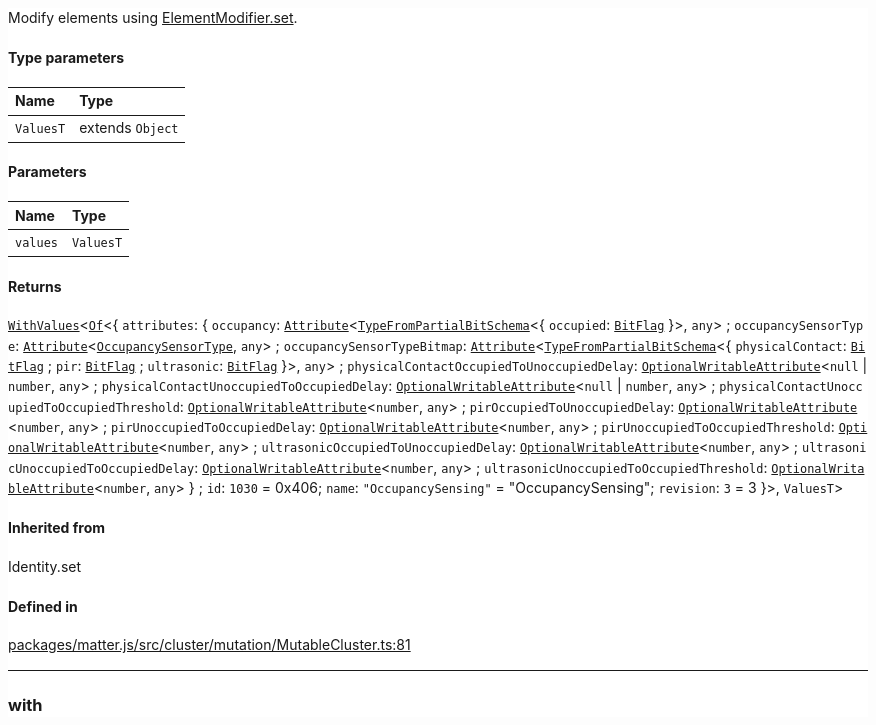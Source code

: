 Modify elements using [ElementModifier.set](../classes/cluster_export.ElementModifier-1.md#set).

#### Type parameters

| Name | Type |
| :------ | :------ |
| `ValuesT` | extends `Object` |

#### Parameters

| Name | Type |
| :------ | :------ |
| `values` | `ValuesT` |

#### Returns

[`WithValues`](../modules/cluster_export.ElementModifier.md#withvalues)\<[`Of`](cluster_export.ClusterType.Of.md)\<\{ `attributes`: \{ `occupancy`: [`Attribute`](cluster_export.Attribute.md)\<[`TypeFromPartialBitSchema`](../modules/schema_export.md#typefrompartialbitschema)\<\{ `occupied`: [`BitFlag`](../modules/schema_export.md#bitflag)  }\>, `any`\> ; `occupancySensorType`: [`Attribute`](cluster_export.Attribute.md)\<[`OccupancySensorType`](../enums/cluster_export.OccupancySensing.OccupancySensorType.md), `any`\> ; `occupancySensorTypeBitmap`: [`Attribute`](cluster_export.Attribute.md)\<[`TypeFromPartialBitSchema`](../modules/schema_export.md#typefrompartialbitschema)\<\{ `physicalContact`: [`BitFlag`](../modules/schema_export.md#bitflag) ; `pir`: [`BitFlag`](../modules/schema_export.md#bitflag) ; `ultrasonic`: [`BitFlag`](../modules/schema_export.md#bitflag)  }\>, `any`\> ; `physicalContactOccupiedToUnoccupiedDelay`: [`OptionalWritableAttribute`](cluster_export.OptionalWritableAttribute.md)\<``null`` \| `number`, `any`\> ; `physicalContactUnoccupiedToOccupiedDelay`: [`OptionalWritableAttribute`](cluster_export.OptionalWritableAttribute.md)\<``null`` \| `number`, `any`\> ; `physicalContactUnoccupiedToOccupiedThreshold`: [`OptionalWritableAttribute`](cluster_export.OptionalWritableAttribute.md)\<`number`, `any`\> ; `pirOccupiedToUnoccupiedDelay`: [`OptionalWritableAttribute`](cluster_export.OptionalWritableAttribute.md)\<`number`, `any`\> ; `pirUnoccupiedToOccupiedDelay`: [`OptionalWritableAttribute`](cluster_export.OptionalWritableAttribute.md)\<`number`, `any`\> ; `pirUnoccupiedToOccupiedThreshold`: [`OptionalWritableAttribute`](cluster_export.OptionalWritableAttribute.md)\<`number`, `any`\> ; `ultrasonicOccupiedToUnoccupiedDelay`: [`OptionalWritableAttribute`](cluster_export.OptionalWritableAttribute.md)\<`number`, `any`\> ; `ultrasonicUnoccupiedToOccupiedDelay`: [`OptionalWritableAttribute`](cluster_export.OptionalWritableAttribute.md)\<`number`, `any`\> ; `ultrasonicUnoccupiedToOccupiedThreshold`: [`OptionalWritableAttribute`](cluster_export.OptionalWritableAttribute.md)\<`number`, `any`\>  } ; `id`: ``1030`` = 0x406; `name`: ``"OccupancySensing"`` = "OccupancySensing"; `revision`: ``3`` = 3 }\>, `ValuesT`\>

#### Inherited from

Identity.set

#### Defined in

[packages/matter.js/src/cluster/mutation/MutableCluster.ts:81](https://github.com/project-chip/matter.js/blob/6d3b6a5d957d88a9231d6ecab4bb41f8133112be/packages/matter.js/src/cluster/mutation/MutableCluster.ts#L81)

___

### with
